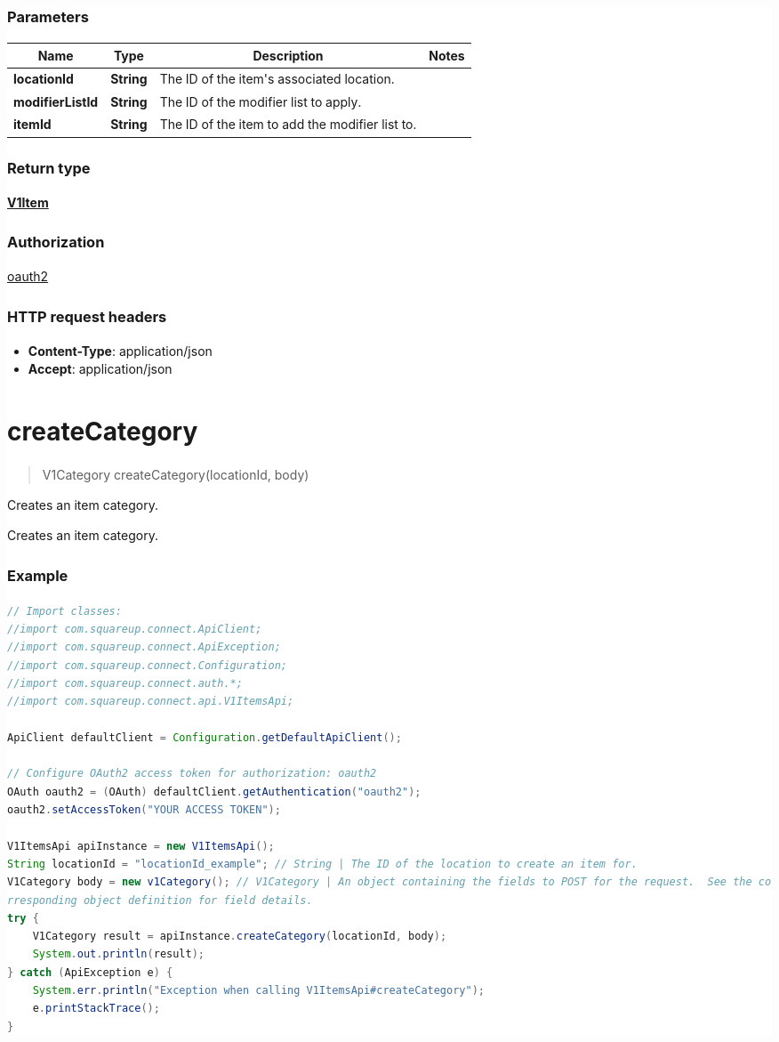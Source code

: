 ### Parameters

Name | Type | Description  | Notes
------------- | ------------- | ------------- | -------------
 **locationId** | **String**| The ID of the item&#39;s associated location. |
 **modifierListId** | **String**| The ID of the modifier list to apply. |
 **itemId** | **String**| The ID of the item to add the modifier list to. |

### Return type

[**V1Item**](V1Item.md)

### Authorization

[oauth2](../README.md#oauth2)

### HTTP request headers

 - **Content-Type**: application/json
 - **Accept**: application/json

<a name="createCategory"></a>
# **createCategory**
> V1Category createCategory(locationId, body)

Creates an item category.

Creates an item category.

### Example
```java
// Import classes:
//import com.squareup.connect.ApiClient;
//import com.squareup.connect.ApiException;
//import com.squareup.connect.Configuration;
//import com.squareup.connect.auth.*;
//import com.squareup.connect.api.V1ItemsApi;

ApiClient defaultClient = Configuration.getDefaultApiClient();

// Configure OAuth2 access token for authorization: oauth2
OAuth oauth2 = (OAuth) defaultClient.getAuthentication("oauth2");
oauth2.setAccessToken("YOUR ACCESS TOKEN");

V1ItemsApi apiInstance = new V1ItemsApi();
String locationId = "locationId_example"; // String | The ID of the location to create an item for.
V1Category body = new v1Category(); // V1Category | An object containing the fields to POST for the request.  See the corresponding object definition for field details.
try {
    V1Category result = apiInstance.createCategory(locationId, body);
    System.out.println(result);
} catch (ApiException e) {
    System.err.println("Exception when calling V1ItemsApi#createCategory");
    e.printStackTrace();
}
```
